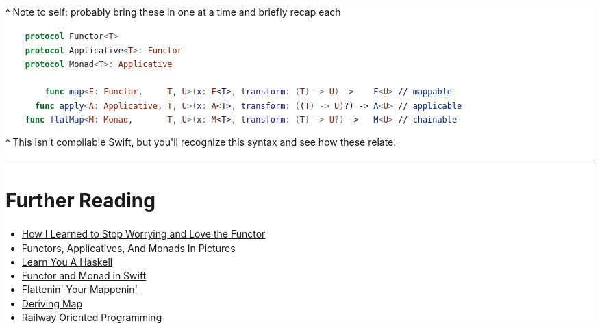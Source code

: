 ^ Note to self: probably bring these in one at a time and briefly recap each

```swift
    protocol Functor<T>
    protocol Applicative<T>: Functor
    protocol Monad<T>: Applicative

        func map<F: Functor,     T, U>(x: F<T>, transform: (T) -> U) ->    F<U> // mappable
      func apply<A: Applicative, T, U>(x: A<T>, transform: ((T) -> U)?) -> A<U> // applicable
    func flatMap<M: Monad,       T, U>(x: M<T>, transform: (T) -> U?) ->   M<U> // chainable
```

^ This isn't compilable Swift, but you'll recognize this syntax and see how these relate.

---

# Further Reading

- [How I Learned to Stop Worrying and Love the Functor](https://github.com/gfontenot/talks/blob/master/Functors/Functors.md)
- [Functors, Applicatives, And Monads In Pictures](http://adit.io/posts/2013-04-17-functors,_applicatives,_and_monads_in_pictures.html)
- [Learn You A Haskell](http://learnyouahaskell.com)
- [Functor and Monad in Swift](http://www.javiersoto.me/post/106875422394)
- [Flattenin' Your Mappenin'](http://robnapier.net/flatmap)
- [Deriving Map](http://dscoder.com/DerivingMap/)
- [Railway Oriented Programming](http://www.slideshare.net/ScottWlaschin/railway-oriented-programming)